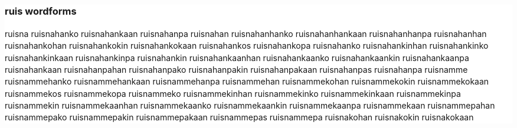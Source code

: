 
### ruis wordforms

ruisna
ruisnahanko
ruisnahankaan
ruisnahanpa
ruisnahan
ruisnahanhanko
ruisnahanhankaan
ruisnahanhanpa
ruisnahanhan
ruisnahankohan
ruisnahankokin
ruisnahankokaan
ruisnahankos
ruisnahankopa
ruisnahanko
ruisnahankinhan
ruisnahankinko
ruisnahankinkaan
ruisnahankinpa
ruisnahankin
ruisnahankaanhan
ruisnahankaanko
ruisnahankaankin
ruisnahankaanpa
ruisnahankaan
ruisnahanpahan
ruisnahanpako
ruisnahanpakin
ruisnahanpakaan
ruisnahanpas
ruisnahanpa
ruisnamme
ruisnammehanko
ruisnammehankaan
ruisnammehanpa
ruisnammehan
ruisnammekohan
ruisnammekokin
ruisnammekokaan
ruisnammekos
ruisnammekopa
ruisnammeko
ruisnammekinhan
ruisnammekinko
ruisnammekinkaan
ruisnammekinpa
ruisnammekin
ruisnammekaanhan
ruisnammekaanko
ruisnammekaankin
ruisnammekaanpa
ruisnammekaan
ruisnammepahan
ruisnammepako
ruisnammepakin
ruisnammepakaan
ruisnammepas
ruisnammepa
ruisnakohan
ruisnakokin
ruisnakokaan
